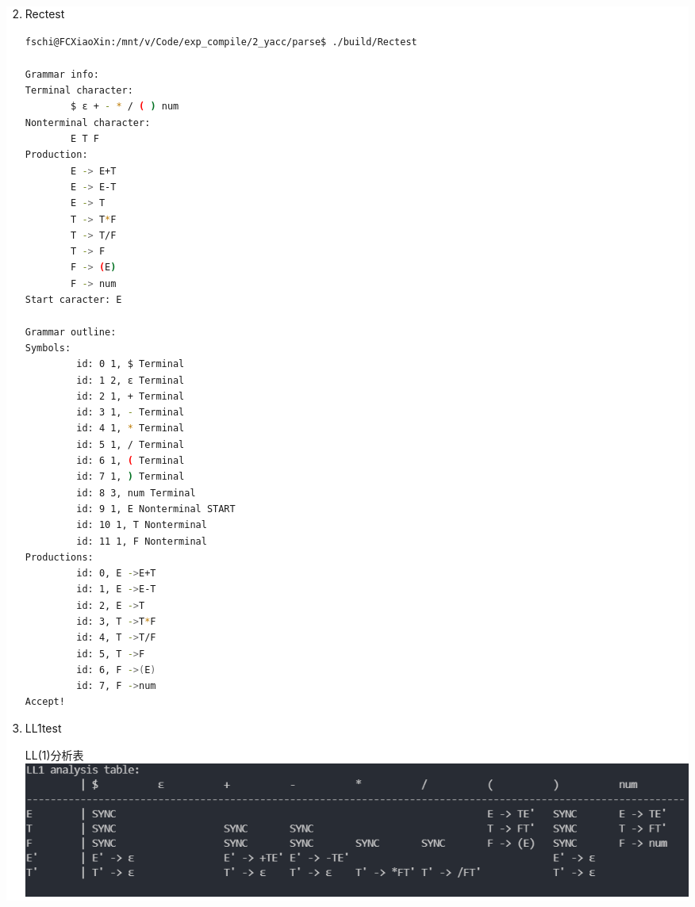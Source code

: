    2. Rectest

      ```bash
      fschi@FCXiaoXin:/mnt/v/Code/exp_compile/2_yacc/parse$ ./build/Rectest
      
      Grammar info: 
      Terminal character:
              $ ε + - * / ( ) num 
      Nonterminal character:
              E T F 
      Production:
              E -> E+T
              E -> E-T
              E -> T
              T -> T*F
              T -> T/F
              T -> F
              F -> (E)
              F -> num
      Start caracter: E
      
      Grammar outline: 
      Symbols:
               id: 0 1, $ Terminal
               id: 1 2, ε Terminal
               id: 2 1, + Terminal
               id: 3 1, - Terminal
               id: 4 1, * Terminal
               id: 5 1, / Terminal
               id: 6 1, ( Terminal
               id: 7 1, ) Terminal
               id: 8 3, num Terminal
               id: 9 1, E Nonterminal START
               id: 10 1, T Nonterminal
               id: 11 1, F Nonterminal
      Productions:
               id: 0, E ->E+T
               id: 1, E ->E-T
               id: 2, E ->T
               id: 3, T ->T*F
               id: 4, T ->T/F
               id: 5, T ->F
               id: 6, F ->(E)
               id: 7, F ->num
      Accept!
      ```

   3. LL1test

      LL(1)分析表![image-20211121123201913](词法分析实验报告.assets/image-20211121123201913-16374691226533.png)
